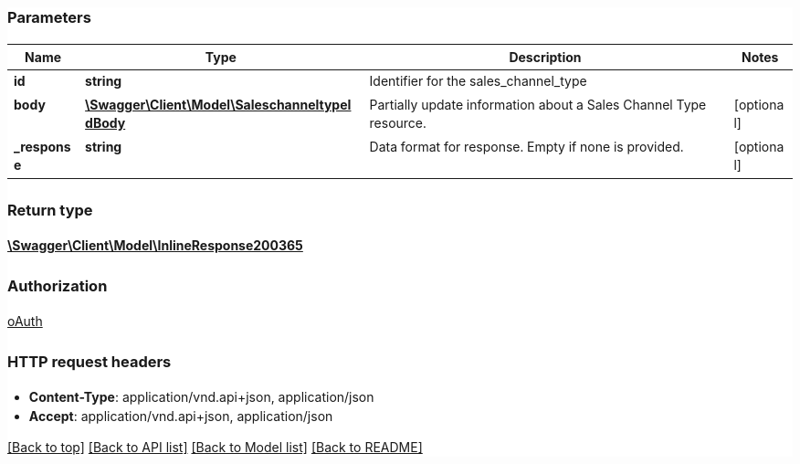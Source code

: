 ### Parameters

Name | Type | Description  | Notes
------------- | ------------- | ------------- | -------------
 **id** | **string**| Identifier for the sales_channel_type |
 **body** | [**\Swagger\Client\Model\SaleschanneltypeIdBody**](../Model/SaleschanneltypeIdBody.md)| Partially update information about a Sales Channel Type resource. | [optional]
 **_response** | **string**| Data format for response. Empty if none is provided. | [optional]

### Return type

[**\Swagger\Client\Model\InlineResponse200365**](../Model/InlineResponse200365.md)

### Authorization

[oAuth](../../README.md#oAuth)

### HTTP request headers

 - **Content-Type**: application/vnd.api+json, application/json
 - **Accept**: application/vnd.api+json, application/json

[[Back to top]](#) [[Back to API list]](../../README.md#documentation-for-api-endpoints) [[Back to Model list]](../../README.md#documentation-for-models) [[Back to README]](../../README.md)


